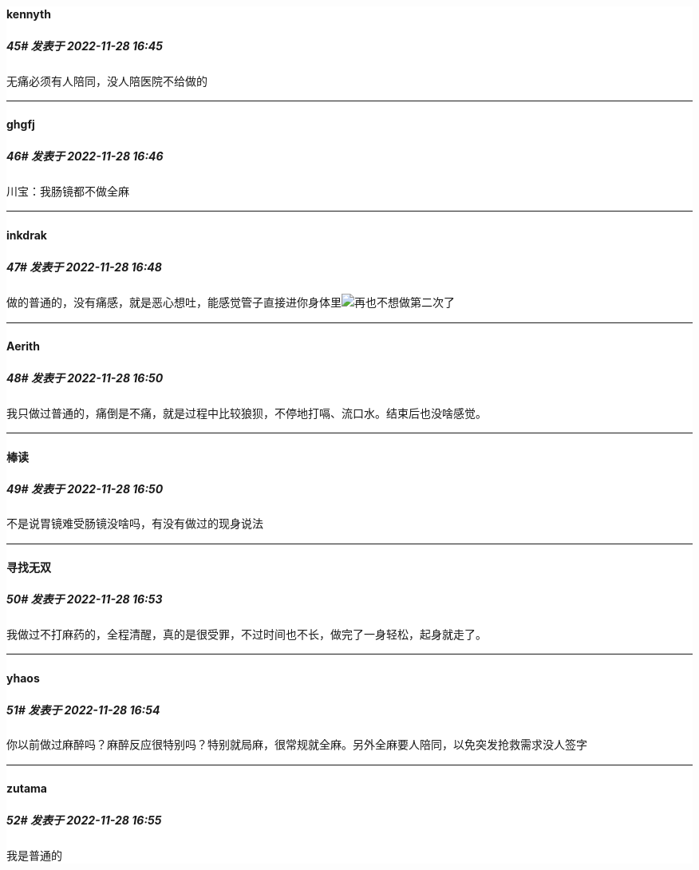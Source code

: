 ####  kennyth  
##### 45#       发表于 2022-11-28 16:45

无痛必须有人陪同，没人陪医院不给做的

*****

####  ghgfj  
##### 46#       发表于 2022-11-28 16:46

川宝：我肠镜都不做全麻

*****

####  inkdrak  
##### 47#       发表于 2022-11-28 16:48

做的普通的，没有痛感，就是恶心想吐，能感觉管子直接进你身体里<img src="https://static.saraba1st.com/image/smiley/face2017/095.png" referrerpolicy="no-referrer">再也不想做第二次了

*****

####  Aerith  
##### 48#       发表于 2022-11-28 16:50

我只做过普通的，痛倒是不痛，就是过程中比较狼狈，不停地打嗝、流口水。结束后也没啥感觉。

*****

####  棒读  
##### 49#       发表于 2022-11-28 16:50

不是说胃镜难受肠镜没啥吗，有没有做过的现身说法

*****

####  寻找无双  
##### 50#       发表于 2022-11-28 16:53

我做过不打麻药的，全程清醒，真的是很受罪，不过时间也不长，做完了一身轻松，起身就走了。

*****

####  yhaos  
##### 51#       发表于 2022-11-28 16:54

你以前做过麻醉吗？麻醉反应很特别吗？特别就局麻，很常规就全麻。另外全麻要人陪同，以免突发抢救需求没人签字

*****

####  zutama  
##### 52#       发表于 2022-11-28 16:55

我是普通的
